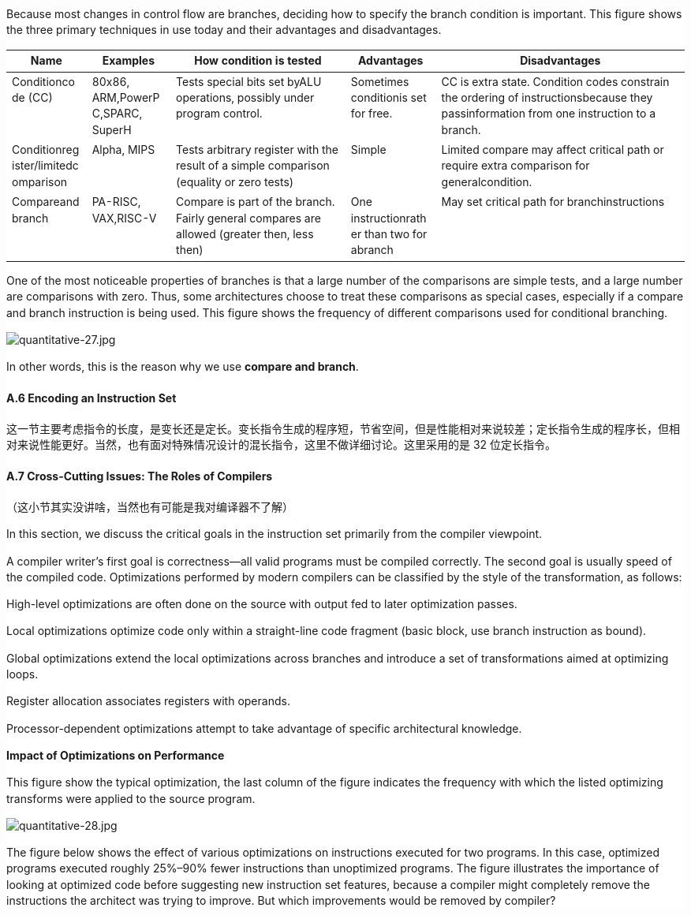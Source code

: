 Because most changes in control flow are branches, deciding how to specify the branch condition is important. This figure shows the three primary techniques in use today and their advantages and disadvantages.

| Name                                | Examples                         | How condition is tested                                      | Advantages                                 | Disadvantages                                                |
| ----------------------------------- | -------------------------------- | ------------------------------------------------------------ | ------------------------------------------ | ------------------------------------------------------------ |
| Conditioncode (CC)                  | 80x86, ARM,PowerPC,SPARC, SuperH | Tests special bits set byALU operations, possibly under program control. | Sometimes conditionis set for free.        | CC is extra state. Condition codes constrain the ordering of instructionsbecause they passinformation from one instruction to a branch. |
| Conditionregister/limitedcomparison | Alpha, MIPS                      | Tests arbitrary register with the result of a simple comparison (equality or zero tests) | Simple                                     | Limited compare may affect critical path or require extra comparison for generalcondition. |
| Compareand branch                   | PA-RISC, VAX,RISC-V              | Compare is part of the branch. Fairly general compares are allowed (greater then, less then) | One instructionrather than two for abranch | May set critical path for branchinstructions                 |

One of the most noticeable properties of branches is that a large number of the comparisons are simple tests, and a large number are comparisons with zero. Thus, some architectures choose to treat these comparisons as special cases, especially if a compare and branch instruction is being used. This figure shows the frequency of different comparisons used for conditional branching.

![quantitative-27.jpg](https://github.com/UtopianFuture/UtopianFuture.github.io/blob/master/image/quantitative-27.jpg?raw=true)

In other words, this is the reason why we use **compare and branch**.

#### A.6 Encoding an Instruction Set

 这一节主要考虑指令的长度，是变长还是定长。变长指令生成的程序短，节省空间，但是性能相对来说较差；定长指令生成的程序长，但相对来说性能更好。当然，也有面对特殊情况设计的混长指令，这里不做详细讨论。这里采用的是 32 位定长指令。

#### A.7 Cross-Cutting Issues: The Roles of Compilers

（这小节其实没讲啥，当然也有可能是我对编译器不了解）

In this section, we discuss the critical goals in the instruction set primarily from the compiler viewpoint.

A compiler writer’s first goal is correctness—all valid programs must be compiled correctly. The second goal is usually speed of the compiled code. Optimizations performed by modern compilers can be classified by the style of the transformation, as follows:

High-level optimizations are often done on the source with output fed to later optimization passes.

Local optimizations optimize code only within a straight-line code fragment (basic block, use branch instruction as bound).

Global optimizations extend the local optimizations across branches and introduce a set of transformations aimed at optimizing loops.

Register allocation associates registers with operands.

Processor-dependent optimizations attempt to take advantage of specific architectural knowledge.

**Impact of Optimizations on Performance**

This figure show the typical optimization, the last column of the figure indicates the frequency with which the listed optimizing transforms were applied to the source program.

![quantitative-28.jpg](https://github.com/UtopianFuture/UtopianFuture.github.io/blob/master/image/quantitative-28.jpg?raw=true)

The figure below shows the effect of various optimizations on instructions executed for two programs. In this case, optimized programs executed roughly 25%–90% fewer instructions than unoptimized programs. The figure illustrates the importance of looking at optimized code before suggesting new instruction set features, because a compiler might completely remove the instructions the architect was trying to improve. But which improvements would be removed by compiler?
